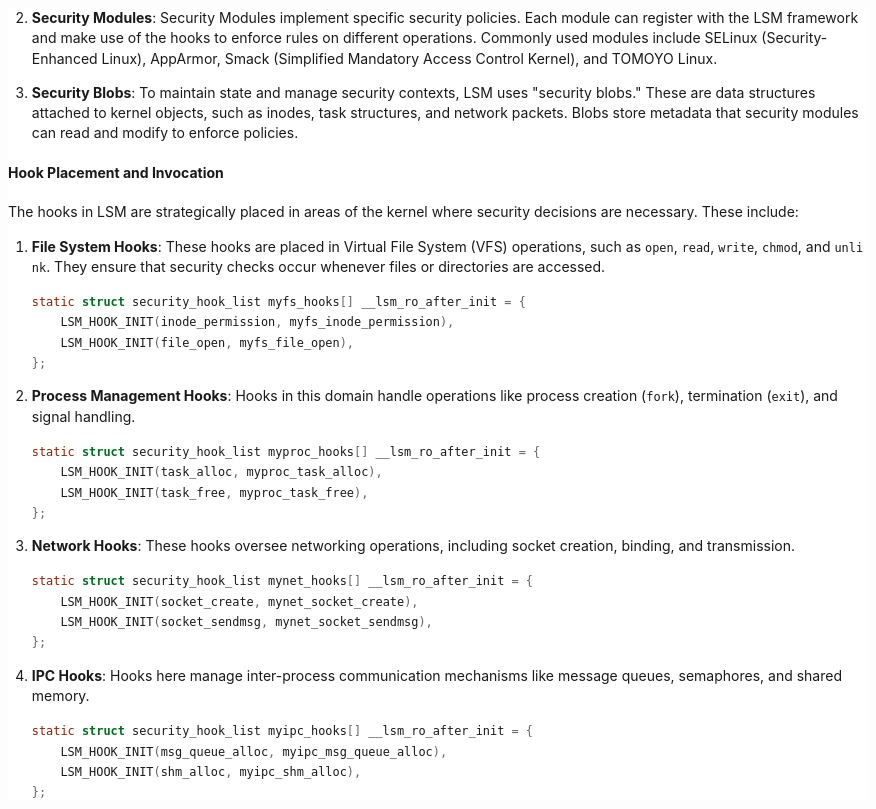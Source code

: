 2. **Security Modules**: 
   Security Modules implement specific security policies. Each module can register with the LSM framework and make use of the hooks to enforce rules on different operations. Commonly used modules include SELinux (Security-Enhanced Linux), AppArmor, Smack (Simplified Mandatory Access Control Kernel), and TOMOYO Linux.

3. **Security Blobs**: 
   To maintain state and manage security contexts, LSM uses "security blobs." These are data structures attached to kernel objects, such as inodes, task structures, and network packets. Blobs store metadata that security modules can read and modify to enforce policies.

#### Hook Placement and Invocation

The hooks in LSM are strategically placed in areas of the kernel where security decisions are necessary. These include:

1. **File System Hooks**: 
   These hooks are placed in Virtual File System (VFS) operations, such as `open`, `read`, `write`, `chmod`, and `unlink`. They ensure that security checks occur whenever files or directories are accessed.

   ```c
   static struct security_hook_list myfs_hooks[] __lsm_ro_after_init = {
       LSM_HOOK_INIT(inode_permission, myfs_inode_permission),
       LSM_HOOK_INIT(file_open, myfs_file_open),
   };
   ```

2. **Process Management Hooks**: 
   Hooks in this domain handle operations like process creation (`fork`), termination (`exit`), and signal handling. 

   ```c
   static struct security_hook_list myproc_hooks[] __lsm_ro_after_init = {
       LSM_HOOK_INIT(task_alloc, myproc_task_alloc),
       LSM_HOOK_INIT(task_free, myproc_task_free),
   };
   ```

3. **Network Hooks**: 
   These hooks oversee networking operations, including socket creation, binding, and transmission.

   ```c
   static struct security_hook_list mynet_hooks[] __lsm_ro_after_init = {
       LSM_HOOK_INIT(socket_create, mynet_socket_create),
       LSM_HOOK_INIT(socket_sendmsg, mynet_socket_sendmsg),
   };
   ```

4. **IPC Hooks**: 
   Hooks here manage inter-process communication mechanisms like message queues, semaphores, and shared memory.

   ```c
   static struct security_hook_list myipc_hooks[] __lsm_ro_after_init = {
       LSM_HOOK_INIT(msg_queue_alloc, myipc_msg_queue_alloc),
       LSM_HOOK_INIT(shm_alloc, myipc_shm_alloc),
   };
   ```
